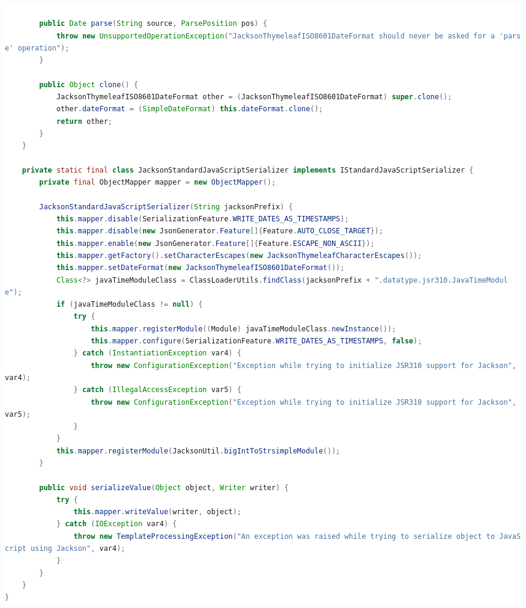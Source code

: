 ```java

        public Date parse(String source, ParsePosition pos) {
            throw new UnsupportedOperationException("JacksonThymeleafISO8601DateFormat should never be asked for a 'parse' operation");
        }

        public Object clone() {
            JacksonThymeleafISO8601DateFormat other = (JacksonThymeleafISO8601DateFormat) super.clone();
            other.dateFormat = (SimpleDateFormat) this.dateFormat.clone();
            return other;
        }
    }

    private static final class JacksonStandardJavaScriptSerializer implements IStandardJavaScriptSerializer {
        private final ObjectMapper mapper = new ObjectMapper();

        JacksonStandardJavaScriptSerializer(String jacksonPrefix) {
            this.mapper.disable(SerializationFeature.WRITE_DATES_AS_TIMESTAMPS);
            this.mapper.disable(new JsonGenerator.Feature[]{Feature.AUTO_CLOSE_TARGET});
            this.mapper.enable(new JsonGenerator.Feature[]{Feature.ESCAPE_NON_ASCII});
            this.mapper.getFactory().setCharacterEscapes(new JacksonThymeleafCharacterEscapes());
            this.mapper.setDateFormat(new JacksonThymeleafISO8601DateFormat());
            Class<?> javaTimeModuleClass = ClassLoaderUtils.findClass(jacksonPrefix + ".datatype.jsr310.JavaTimeModule");
            if (javaTimeModuleClass != null) {
                try {
                    this.mapper.registerModule((Module) javaTimeModuleClass.newInstance());
                    this.mapper.configure(SerializationFeature.WRITE_DATES_AS_TIMESTAMPS, false);
                } catch (InstantiationException var4) {
                    throw new ConfigurationException("Exception while trying to initialize JSR310 support for Jackson", var4);
                } catch (IllegalAccessException var5) {
                    throw new ConfigurationException("Exception while trying to initialize JSR310 support for Jackson", var5);
                }
            }
            this.mapper.registerModule(JacksonUtil.bigIntToStrsimpleModule());
        }

        public void serializeValue(Object object, Writer writer) {
            try {
                this.mapper.writeValue(writer, object);
            } catch (IOException var4) {
                throw new TemplateProcessingException("An exception was raised while trying to serialize object to JavaScript using Jackson", var4);
            }
        }
    }
}
```
